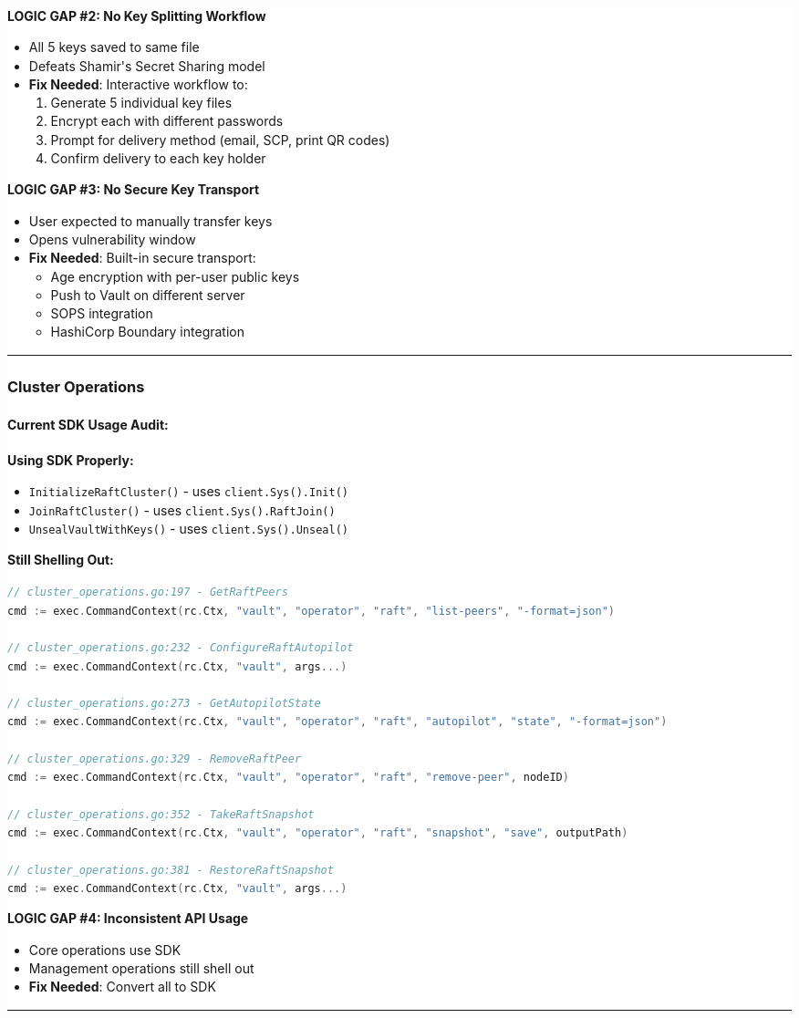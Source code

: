 **LOGIC GAP #2: No Key Splitting Workflow**
- All 5 keys saved to same file
- Defeats Shamir's Secret Sharing model
- **Fix Needed**: Interactive workflow to:
  1. Generate 5 individual key files
  2. Encrypt each with different passwords
  3. Prompt for delivery method (email, SCP, print QR codes)
  4. Confirm delivery to each key holder

**LOGIC GAP #3: No Secure Key Transport**
- User expected to manually transfer keys
- Opens vulnerability window
- **Fix Needed**: Built-in secure transport:
  - Age encryption with per-user public keys
  - Push to Vault on different server
  - SOPS integration
  - HashiCorp Boundary integration

---

### Cluster Operations

#### Current SDK Usage Audit:

 **Using SDK Properly:**
- `InitializeRaftCluster()` - uses `client.Sys().Init()`
- `JoinRaftCluster()` - uses `client.Sys().RaftJoin()`
- `UnsealVaultWithKeys()` - uses `client.Sys().Unseal()`

 **Still Shelling Out:**
```go
// cluster_operations.go:197 - GetRaftPeers
cmd := exec.CommandContext(rc.Ctx, "vault", "operator", "raft", "list-peers", "-format=json")

// cluster_operations.go:232 - ConfigureRaftAutopilot
cmd := exec.CommandContext(rc.Ctx, "vault", args...)

// cluster_operations.go:273 - GetAutopilotState
cmd := exec.CommandContext(rc.Ctx, "vault", "operator", "raft", "autopilot", "state", "-format=json")

// cluster_operations.go:329 - RemoveRaftPeer
cmd := exec.CommandContext(rc.Ctx, "vault", "operator", "raft", "remove-peer", nodeID)

// cluster_operations.go:352 - TakeRaftSnapshot
cmd := exec.CommandContext(rc.Ctx, "vault", "operator", "raft", "snapshot", "save", outputPath)

// cluster_operations.go:381 - RestoreRaftSnapshot
cmd := exec.CommandContext(rc.Ctx, "vault", args...)
```

**LOGIC GAP #4: Inconsistent API Usage**
- Core operations use SDK
- Management operations still shell out
- **Fix Needed**: Convert all to SDK

---